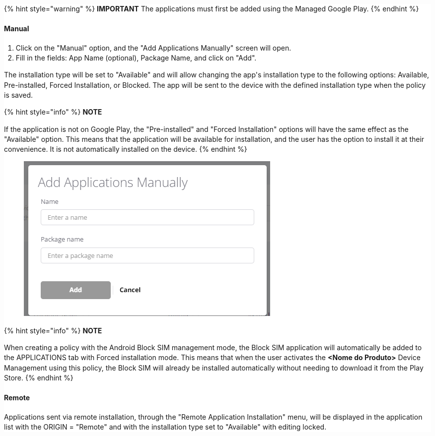 {% hint style="warning" %}
**IMPORTANT** The applications must first be added using the Managed Google Play.
{% endhint %}

#### Manual

1. Click on the "Manual" option, and the "Add Applications Manually" screen will open.
2. Fill in the fields: App Name (optional), Package Name, and click on "Add".

The installation type will be set to "Available" and will allow changing the app's installation type to the following options: Available, Pre-installed, Forced Installation, or Blocked. The app will be sent to the device with the defined installation type when the policy is saved.&#x20;

{% hint style="info" %}
**NOTE**&#x20;

If the application is not on Google Play, the "Pre-installed" and "Forced Installation" options will have the same effect as the "Available" option. This means that the application will be available for installation, and the user has the option to install it at their convenience. It is not automatically installed on the device.
{% endhint %}

<figure><img src="../../../../../.gitbook/assets/image (195).png" alt=""><figcaption></figcaption></figure>

{% hint style="info" %}
**NOTE**&#x20;

When creating a policy with the Android Block SIM management mode, the Block SIM application will automatically be added to the APPLICATIONS tab with Forced installation mode. This means that when the user activates the **\<Nome do Produto>** Device Management using this policy, the Block SIM will already be installed automatically without needing to download it from the Play Store.
{% endhint %}

#### Remote

Applications sent via remote installation, through the "Remote Application Installation" menu, will be displayed in the application list with the ORIGIN = "Remote" and with the installation type set to "Available" with editing locked.
